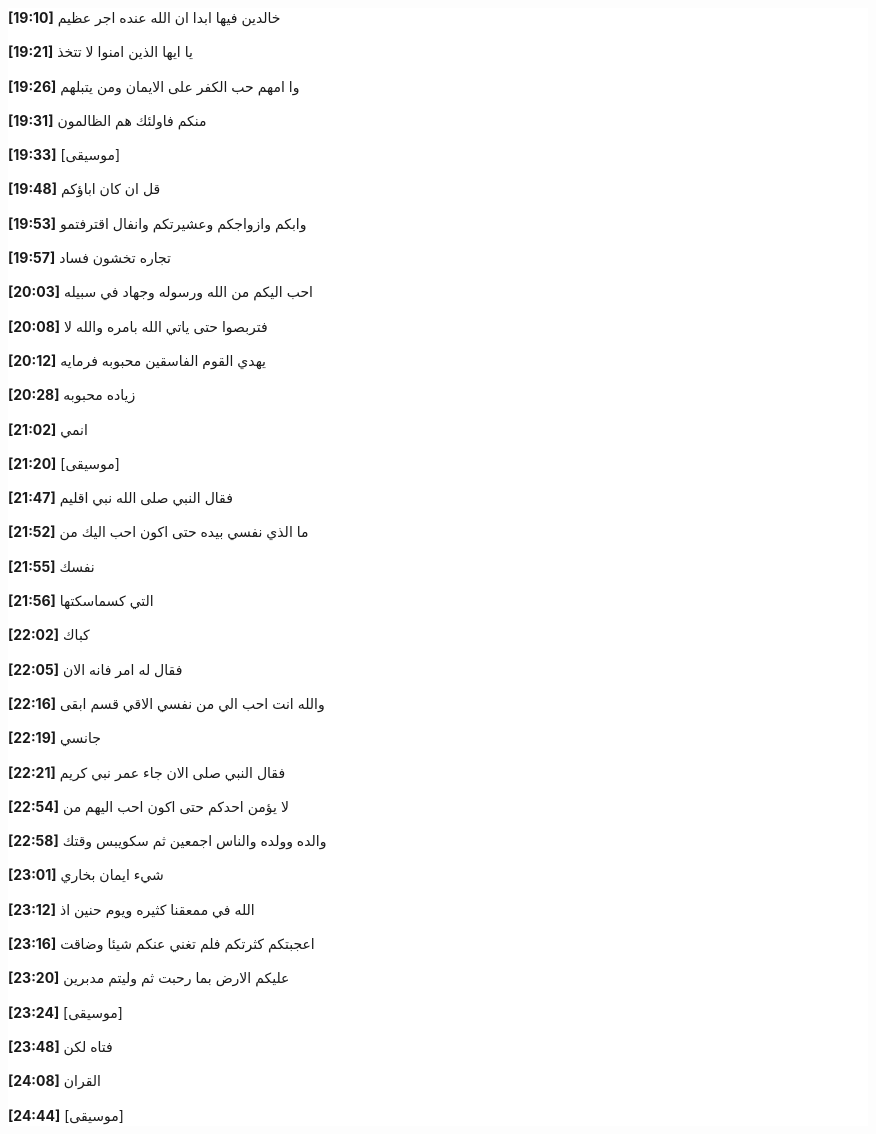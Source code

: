 **[19:10]** خالدين فيها ابدا ان الله عنده اجر عظيم

**[19:21]** يا ايها الذين امنوا لا تتخذ

**[19:26]** وا امهم حب الكفر على الايمان ومن يتبلهم

**[19:31]** منكم فاولئك هم الظالمون

**[19:33]** [موسيقى]

**[19:48]** قل ان كان اباؤكم

**[19:53]** وابكم وازواجكم وعشيرتكم وانفال اقترفتمو

**[19:57]** تجاره تخشون فساد

**[20:03]** احب اليكم من الله ورسوله وجهاد في سبيله

**[20:08]** فتربصوا حتى ياتي الله بامره والله لا

**[20:12]** يهدي القوم الفاسقين محبوبه فرمايه

**[20:28]** زياده محبوبه

**[21:02]** انمي

**[21:20]** [موسيقى]

**[21:47]** فقال النبي صلى الله نبي اقليم

**[21:52]** ما الذي نفسي بيده حتى اكون احب اليك من

**[21:55]** نفسك

**[21:56]** التي كسماسكتها

**[22:02]** كباك

**[22:05]** فقال له امر فانه الان

**[22:16]** والله انت احب الي من نفسي الاقي قسم ابقى

**[22:19]** جانسي

**[22:21]** فقال النبي صلى الان جاء عمر نبي كريم

**[22:54]** لا يؤمن احدكم حتى اكون احب اليهم من

**[22:58]** والده وولده والناس اجمعين ثم سكويبس وقتك

**[23:01]** شيء ايمان بخاري

**[23:12]** الله في ممعقنا كثيره ويوم حنين اذ

**[23:16]** اعجبتكم كثرتكم فلم تغني عنكم شيئا وضاقت

**[23:20]** عليكم الارض بما رحبت ثم وليتم مدبرين

**[23:24]** [موسيقى]

**[23:48]** فتاه لكن

**[24:08]** القران

**[24:44]** [موسيقى]
